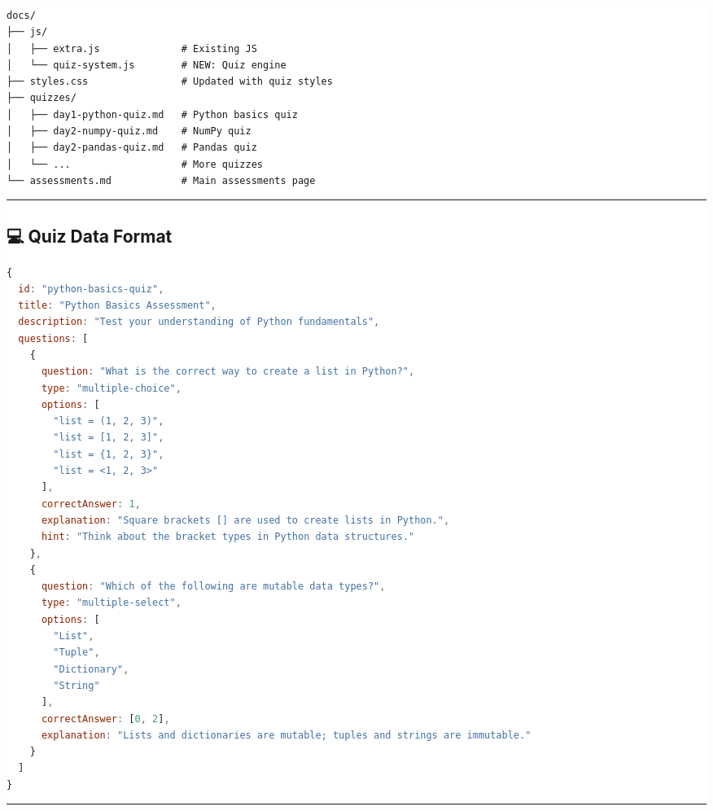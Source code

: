 ```
docs/
├── js/
│   ├── extra.js              # Existing JS
│   └── quiz-system.js        # NEW: Quiz engine
├── styles.css                # Updated with quiz styles
├── quizzes/
│   ├── day1-python-quiz.md   # Python basics quiz
│   ├── day2-numpy-quiz.md    # NumPy quiz
│   ├── day2-pandas-quiz.md   # Pandas quiz
│   └── ...                   # More quizzes
└── assessments.md            # Main assessments page
```

---

## 💻 Quiz Data Format

```javascript
{
  id: "python-basics-quiz",
  title: "Python Basics Assessment",
  description: "Test your understanding of Python fundamentals",
  questions: [
    {
      question: "What is the correct way to create a list in Python?",
      type: "multiple-choice",
      options: [
        "list = (1, 2, 3)",
        "list = [1, 2, 3]",
        "list = {1, 2, 3}",
        "list = <1, 2, 3>"
      ],
      correctAnswer: 1,
      explanation: "Square brackets [] are used to create lists in Python.",
      hint: "Think about the bracket types in Python data structures."
    },
    {
      question: "Which of the following are mutable data types?",
      type: "multiple-select",
      options: [
        "List",
        "Tuple",
        "Dictionary",
        "String"
      ],
      correctAnswer: [0, 2],
      explanation: "Lists and dictionaries are mutable; tuples and strings are immutable."
    }
  ]
}
```

---